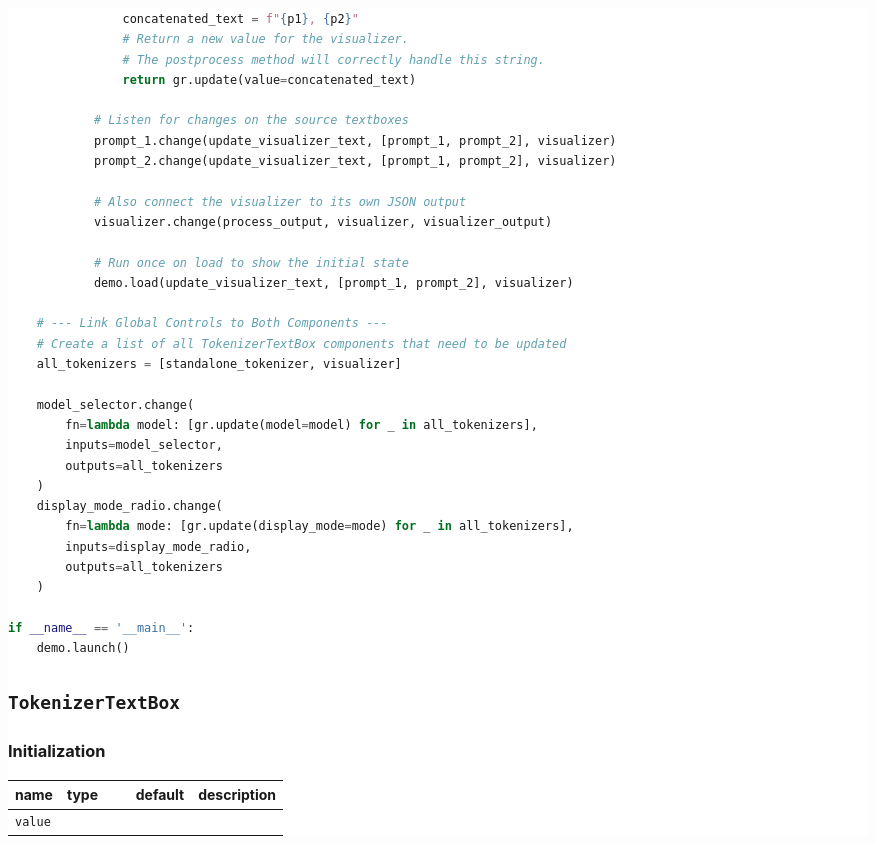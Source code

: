```python
                concatenated_text = f"{p1}, {p2}"
                # Return a new value for the visualizer.
                # The postprocess method will correctly handle this string.
                return gr.update(value=concatenated_text)

            # Listen for changes on the source textboxes
            prompt_1.change(update_visualizer_text, [prompt_1, prompt_2], visualizer)
            prompt_2.change(update_visualizer_text, [prompt_1, prompt_2], visualizer)

            # Also connect the visualizer to its own JSON output
            visualizer.change(process_output, visualizer, visualizer_output)

            # Run once on load to show the initial state
            demo.load(update_visualizer_text, [prompt_1, prompt_2], visualizer)

    # --- Link Global Controls to Both Components ---
    # Create a list of all TokenizerTextBox components that need to be updated
    all_tokenizers = [standalone_tokenizer, visualizer]

    model_selector.change(
        fn=lambda model: [gr.update(model=model) for _ in all_tokenizers],
        inputs=model_selector,
        outputs=all_tokenizers
    )
    display_mode_radio.change(
        fn=lambda mode: [gr.update(display_mode=mode) for _ in all_tokenizers],
        inputs=display_mode_radio,
        outputs=all_tokenizers
    )

if __name__ == '__main__':
    demo.launch()
```

## `TokenizerTextBox`

### Initialization

<table>
<thead>
<tr>
<th align="left">name</th>
<th align="left" style="width: 25%;">type</th>
<th align="left">default</th>
<th align="left">description</th>
</tr>
</thead>
<tbody>
<tr>
<td align="left"><code>value</code></td>
<td align="left" style="width: 25%;">
